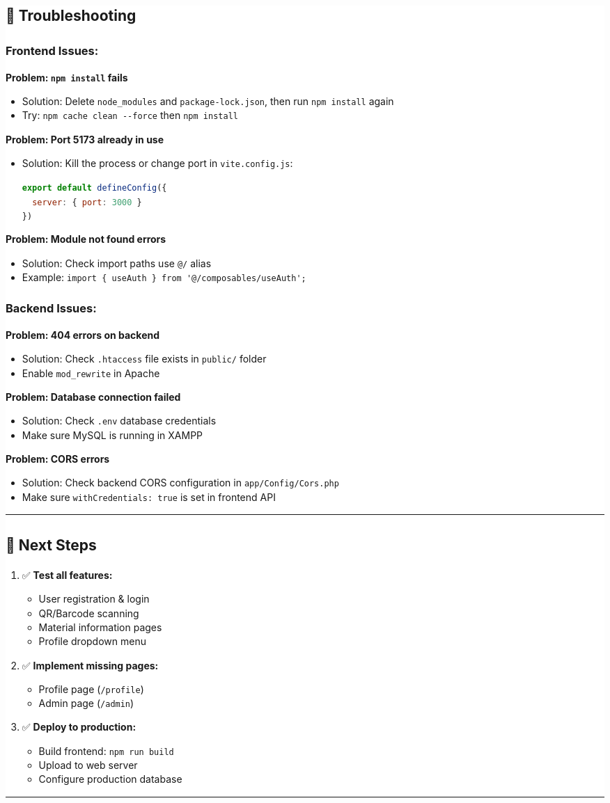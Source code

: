
## 🐛 Troubleshooting

### Frontend Issues:

**Problem: `npm install` fails**
- Solution: Delete `node_modules` and `package-lock.json`, then run `npm install` again
- Try: `npm cache clean --force` then `npm install`

**Problem: Port 5173 already in use**
- Solution: Kill the process or change port in `vite.config.js`:
  ```javascript
  export default defineConfig({
    server: { port: 3000 }
  })
  ```

**Problem: Module not found errors**
- Solution: Check import paths use `@/` alias
- Example: `import { useAuth } from '@/composables/useAuth';`

### Backend Issues:

**Problem: 404 errors on backend**
- Solution: Check `.htaccess` file exists in `public/` folder
- Enable `mod_rewrite` in Apache

**Problem: Database connection failed**
- Solution: Check `.env` database credentials
- Make sure MySQL is running in XAMPP

**Problem: CORS errors**
- Solution: Check backend CORS configuration in `app/Config/Cors.php`
- Make sure `withCredentials: true` is set in frontend API

---

## 🎯 Next Steps

1. ✅ **Test all features:**
   - User registration & login
   - QR/Barcode scanning
   - Material information pages
   - Profile dropdown menu

2. ✅ **Implement missing pages:**
   - Profile page (`/profile`)
   - Admin page (`/admin`)

3. ✅ **Deploy to production:**
   - Build frontend: `npm run build`
   - Upload to web server
   - Configure production database

---